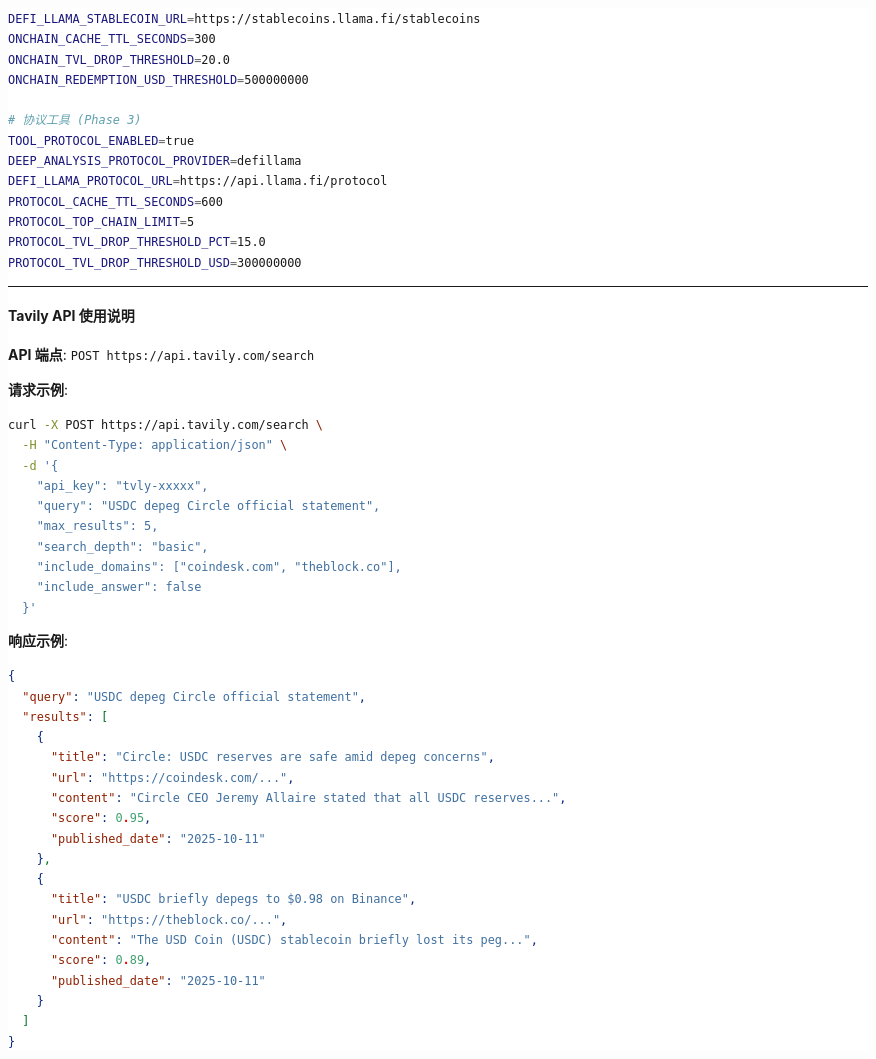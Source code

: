 ```bash
DEFI_LLAMA_STABLECOIN_URL=https://stablecoins.llama.fi/stablecoins
ONCHAIN_CACHE_TTL_SECONDS=300
ONCHAIN_TVL_DROP_THRESHOLD=20.0
ONCHAIN_REDEMPTION_USD_THRESHOLD=500000000

# 协议工具 (Phase 3)
TOOL_PROTOCOL_ENABLED=true
DEEP_ANALYSIS_PROTOCOL_PROVIDER=defillama
DEFI_LLAMA_PROTOCOL_URL=https://api.llama.fi/protocol
PROTOCOL_CACHE_TTL_SECONDS=600
PROTOCOL_TOP_CHAIN_LIMIT=5
PROTOCOL_TVL_DROP_THRESHOLD_PCT=15.0
PROTOCOL_TVL_DROP_THRESHOLD_USD=300000000
```

---

#### Tavily API 使用说明

**API 端点**: `POST https://api.tavily.com/search`

**请求示例**:
```bash
curl -X POST https://api.tavily.com/search \
  -H "Content-Type: application/json" \
  -d '{
    "api_key": "tvly-xxxxx",
    "query": "USDC depeg Circle official statement",
    "max_results": 5,
    "search_depth": "basic",
    "include_domains": ["coindesk.com", "theblock.co"],
    "include_answer": false
  }'
```

**响应示例**:
```json
{
  "query": "USDC depeg Circle official statement",
  "results": [
    {
      "title": "Circle: USDC reserves are safe amid depeg concerns",
      "url": "https://coindesk.com/...",
      "content": "Circle CEO Jeremy Allaire stated that all USDC reserves...",
      "score": 0.95,
      "published_date": "2025-10-11"
    },
    {
      "title": "USDC briefly depegs to $0.98 on Binance",
      "url": "https://theblock.co/...",
      "content": "The USD Coin (USDC) stablecoin briefly lost its peg...",
      "score": 0.89,
      "published_date": "2025-10-11"
    }
  ]
}
```
